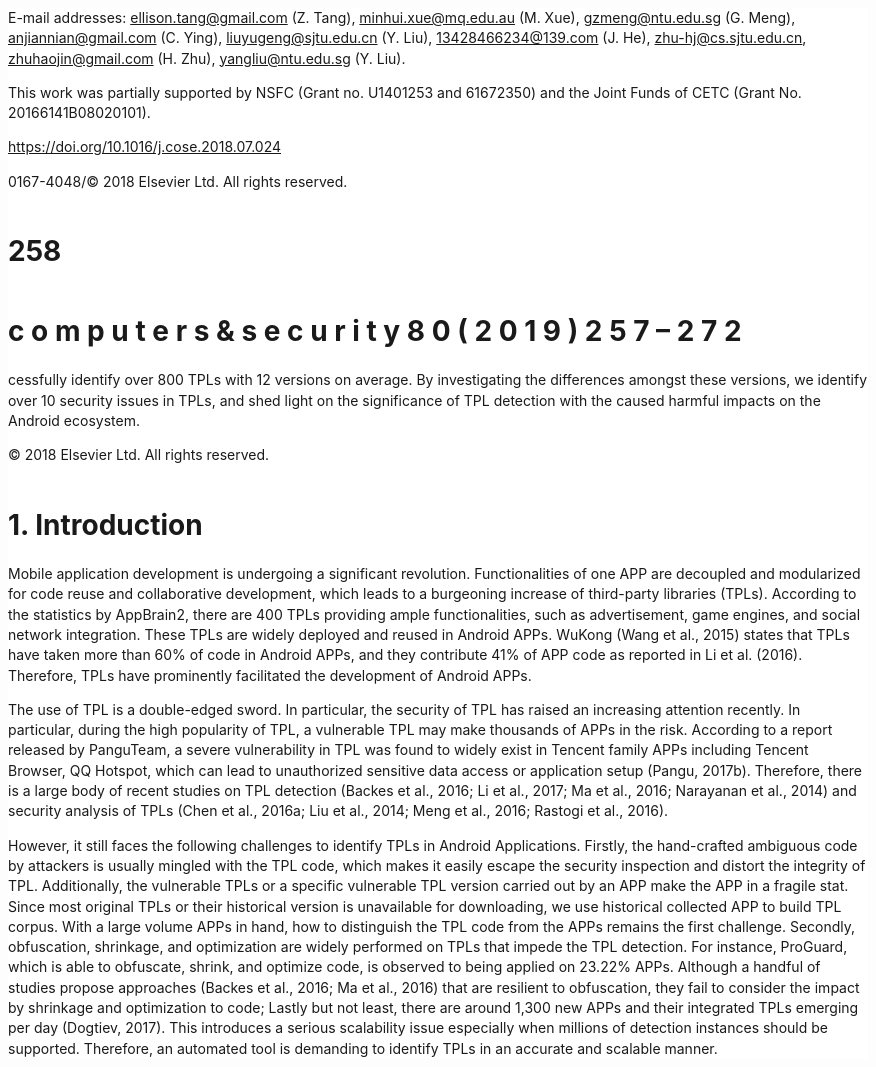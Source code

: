 E-mail addresses:
ellison.tang@gmail.com (Z. Tang),
minhui.xue@mq.edu.au (M. Xue),
gzmeng@ntu.edu.sg (G. Meng),
anjiannian@gmail.com (C. Ying),
liuyugeng@sjtu.edu.cn (Y. Liu),
13428466234@139.com (J. He),
zhu-hj@cs.sjtu.edu.cn,
zhuhaojin@gmail.com (H. Zhu),
yangliu@ntu.edu.sg (Y. Liu).

This work was partially supported by NSFC (Grant no. U1401253 and 61672350) and the Joint Funds of CETC (Grant No. 20166141B08020101).

https://doi.org/10.1016/j.cose.2018.07.024

0167-4048/© 2018 Elsevier Ltd. All rights reserved.

# 258

# c o m p u t e r s & s e c u r i t y 8 0 ( 2 0 1 9 ) 2 5 7 – 2 7 2

cessfully identify over 800 TPLs with 12 versions on average. By investigating the differences amongst these versions, we identify over 10 security issues in TPLs, and shed light on the significance of TPL detection with the caused harmful impacts on the Android ecosystem.

© 2018 Elsevier Ltd. All rights reserved.

# 1. Introduction

Mobile application development is undergoing a significant revolution. Functionalities of one APP are decoupled and modularized for code reuse and collaborative development, which leads to a burgeoning increase of third-party libraries (TPLs). According to the statistics by AppBrain2, there are 400 TPLs providing ample functionalities, such as advertisement, game engines, and social network integration. These TPLs are widely deployed and reused in Android APPs. WuKong (Wang et al., 2015) states that TPLs have taken more than 60% of code in Android APPs, and they contribute 41% of APP code as reported in Li et al. (2016). Therefore, TPLs have prominently facilitated the development of Android APPs.

The use of TPL is a double-edged sword. In particular, the security of TPL has raised an increasing attention recently. In particular, during the high popularity of TPL, a vulnerable TPL may make thousands of APPs in the risk. According to a report released by PanguTeam, a severe vulnerability in TPL was found to widely exist in Tencent family APPs including Tencent Browser, QQ Hotspot, which can lead to unauthorized sensitive data access or application setup (Pangu, 2017b). Therefore, there is a large body of recent studies on TPL detection (Backes et al., 2016; Li et al., 2017; Ma et al., 2016; Narayanan et al., 2014) and security analysis of TPLs (Chen et al., 2016a; Liu et al., 2014; Meng et al., 2016; Rastogi et al., 2016).

However, it still faces the following challenges to identify TPLs in Android Applications. Firstly, the hand-crafted ambiguous code by attackers is usually mingled with the TPL code, which makes it easily escape the security inspection and distort the integrity of TPL. Additionally, the vulnerable TPLs or a specific vulnerable TPL version carried out by an APP make the APP in a fragile stat. Since most original TPLs or their historical version is unavailable for downloading, we use historical collected APP to build TPL corpus. With a large volume APPs in hand, how to distinguish the TPL code from the APPs remains the first challenge. Secondly, obfuscation, shrinkage, and optimization are widely performed on TPLs that impede the TPL detection. For instance, ProGuard, which is able to obfuscate, shrink, and optimize code, is observed to being applied on 23.22% APPs. Although a handful of studies propose approaches (Backes et al., 2016; Ma et al., 2016) that are resilient to obfuscation, they fail to consider the impact by shrinkage and optimization to code; Lastly but not least, there are around 1,300 new APPs and their integrated TPLs emerging per day (Dogtiev, 2017). This introduces a serious scalability issue especially when millions of detection instances should be supported. Therefore, an automated tool is demanding to identify TPLs in an accurate and scalable manner.
